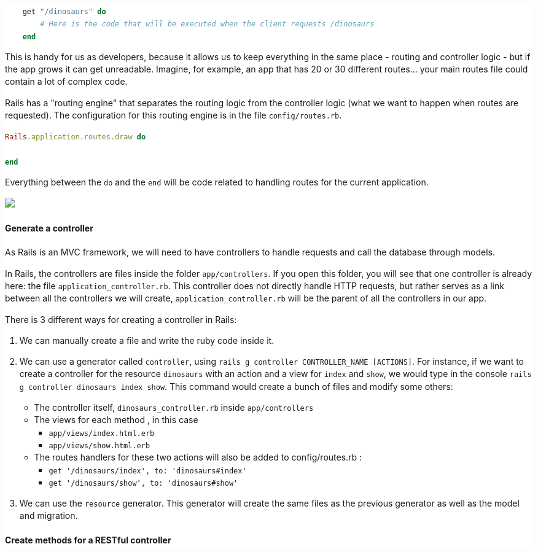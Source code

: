 ```ruby
	get "/dinosaurs" do
		# Here is the code that will be executed when the client requests /dinosaurs
	end
```

This is handy for us as developers, because it allows us to keep everything in the same place - routing and controller logic - but if the app grows it can get unreadable. Imagine, for example, an app that has 20 or 30 different routes... your main routes file could contain a lot of complex code.

Rails has a "routing engine" that separates the routing logic from the controller logic (what we want to happen when routes are requested). The configuration for this routing engine is in the file `config/routes.rb`.

```ruby
Rails.application.routes.draw do

end
```

Everything between the `do` and the `end` will be code related to handling routes for the current application.

![](https://www.wikitechy.com/tutorials/ruby-on-rails/img/ruby-on-rails-images/mvc-routing-ruby-on-rails.png)

#### Generate a controller

As Rails is an MVC framework, we will need to have controllers to handle requests and call the database through models.

In Rails, the controllers are files inside the folder `app/controllers`. If you open this folder, you will see that one controller is already here: the file `application_controller.rb`. This controller does not directly handle HTTP requests, but rather serves as a link between all the controllers we will create, `application_controller.rb` will be the parent of all the controllers in our app.

There is 3 different ways for creating a controller in Rails:

1. We can manually create a file and write the ruby code inside it.

2. We can use a generator called `controller`, using `rails g controller CONTROLLER_NAME [ACTIONS]`. For instance, if we want to create a controller for the resource `dinosaurs` with an action and a view for `index` and `show`, we would type in the console `rails g controller dinosaurs index show`. This command would create a bunch of files and modify some others:

   * The controller itself, `dinosaurs_controller.rb` inside `app/controllers`
   * The views for each method , in this case
     * `app/views/index.html.erb`
     * `app/views/show.html.erb`
   * The routes handlers for these two actions will also be added to config/routes.rb :
     * `get '/dinosaurs/index', to: 'dinosaurs#index'`
     * `get '/dinosaurs/show', to: 'dinosaurs#show'`

3. We can use the `resource` generator. This generator will create the same files as the previous generator as well as the model and migration.

#### Create methods for a RESTful controller
